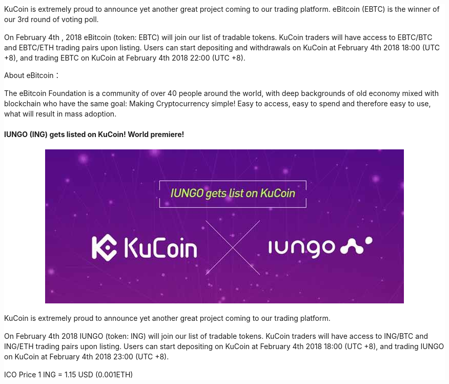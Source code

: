 <p>KuCoin is extremely proud to announce yet another great project coming to our trading platform. eBitcoin (EBTC) is the winner of our 3rd round of voting poll.</p>

<p>On February 4th , 2018 eBitcoin (token: EBTC) will join our list of tradable tokens. KuCoin traders will have access to EBTC/BTC and EBTC/ETH trading pairs upon listing. Users can start depositing and withdrawals on KuCoin at February 4th 2018 18:00 (UTC +8), and trading EBTC on KuCoin at February 4th 2018 22:00 (UTC +8).</p>

<p>About eBitcoin：</p>

<p>The eBitcoin Foundation is a community of over 40 people around the world, with deep backgrounds of old economy mixed with blockchain who have the same goal: Making Cryptocurrency simple! Easy to access, easy to spend and therefore easy to use, what will result in mass adoption.</p>

<h4>IUNGO (ING) gets listed on KuCoin! World premiere!</h4>

<center><img src="/images/kucoin-118.jpg" alt="kucoin"></center>

<p>KuCoin is extremely proud to announce yet another great project coming to our trading platform.</p>

<p>On February 4th 2018 IUNGO (token: ING) will join our list of tradable tokens. KuCoin traders will have access to ING/BTC and ING/ETH trading pairs upon listing. Users can start depositing on KuCoin at February 4th 2018 18:00 (UTC +8), and trading IUNGO on KuCoin at February 4th 2018 23:00 (UTC +8).</p>

<p>ICO Price 1 ING = 1.15 USD (0.001ETH)</p>


